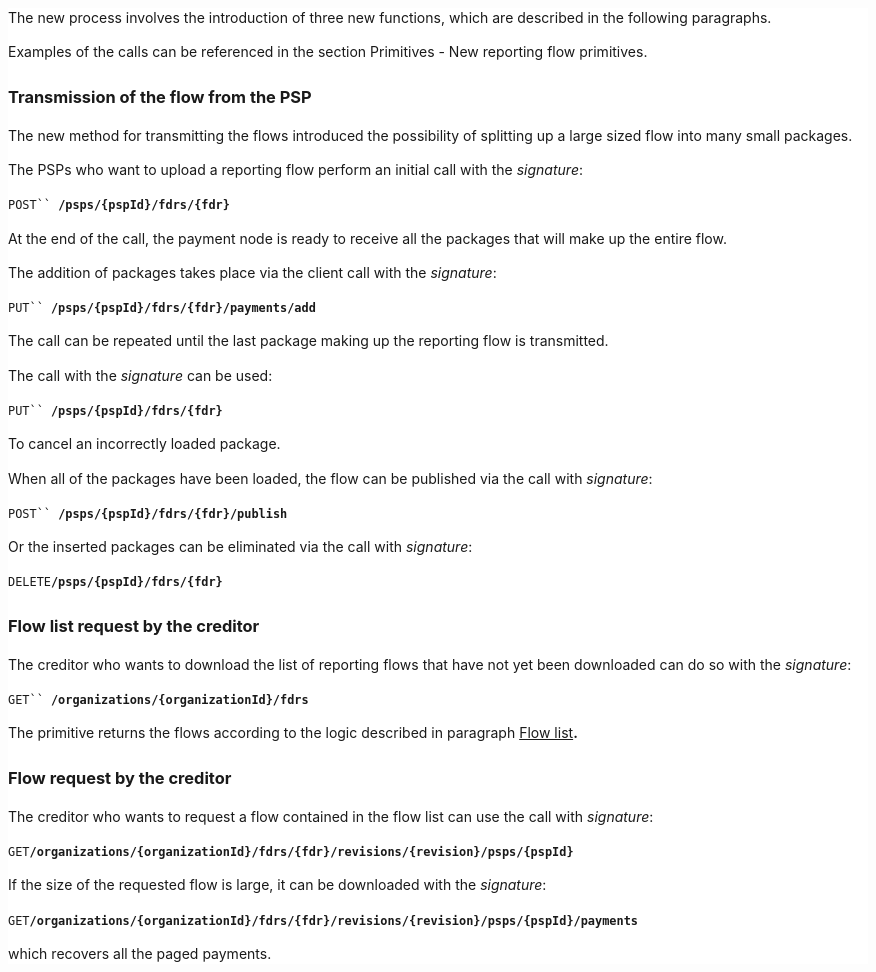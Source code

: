 The new process involves the introduction of three new functions, which are described in the following paragraphs.

Examples of the calls can be referenced in the section Primitives - New reporting flow primitives.

### Transmission of the flow from the PSP <a href="#singolo-flusso" id="singolo-flusso"></a>

The new method for transmitting the flows introduced the possibility of splitting up a large sized flow into many small packages.

The PSPs who want to upload a reporting flow perform an initial call with the _signature_: 

`POST`` `**`/psps/{pspId}/fdrs/{fdr}`**

At the end of the call, the payment node is ready to receive all the packages that will make up the entire flow.

The addition of packages takes place via the client call with the _signature_: 

`PUT`` `**`/psps/{pspId}/fdrs/{fdr}/payments/add`**

The call can be repeated until the last package making up the reporting flow is transmitted. 

The call with the _signature_ can be used:

`PUT`` `**`/psps/{pspId}/fdrs/{fdr}`** 

To cancel an incorrectly loaded package.

When all of the packages have been loaded, the flow can be published via the call with _signature_:

`POST`` `**`/psps/{pspId}/fdrs/{fdr}/publish`**

Or the inserted packages can be eliminated via the call with _signature_:

`DELETE`**`/psps/{pspId}/fdrs/{fdr}`**

### Flow list request by the creditor <a href="#singolo-flusso" id="singolo-flusso"></a>

The creditor who wants to download the list of reporting flows that have not yet been downloaded can do so with the _signature_:

`GET`` `**`/organizations/{organizationId}/fdrs`**

The primitive returns the flows according to the logic described in paragraph [Flow list](reporting-and-cashflow.md#elenco-flussi)**.**

### Flow request by the creditor <a href="#singolo-flusso" id="singolo-flusso"></a>

The creditor who wants to request a flow contained in the flow list can use the call with _signature_:

`GET`**`/organizations/{organizationId}/fdrs/{fdr}/revisions/{revision}/psps/{pspId}`**

If the size of the requested flow is large, it can be downloaded with the _signature_:

`GET`**`/organizations/{organizationId}/fdrs/{fdr}/revisions/{revision}/psps/{pspId}/payments`** 

which recovers all the paged payments.